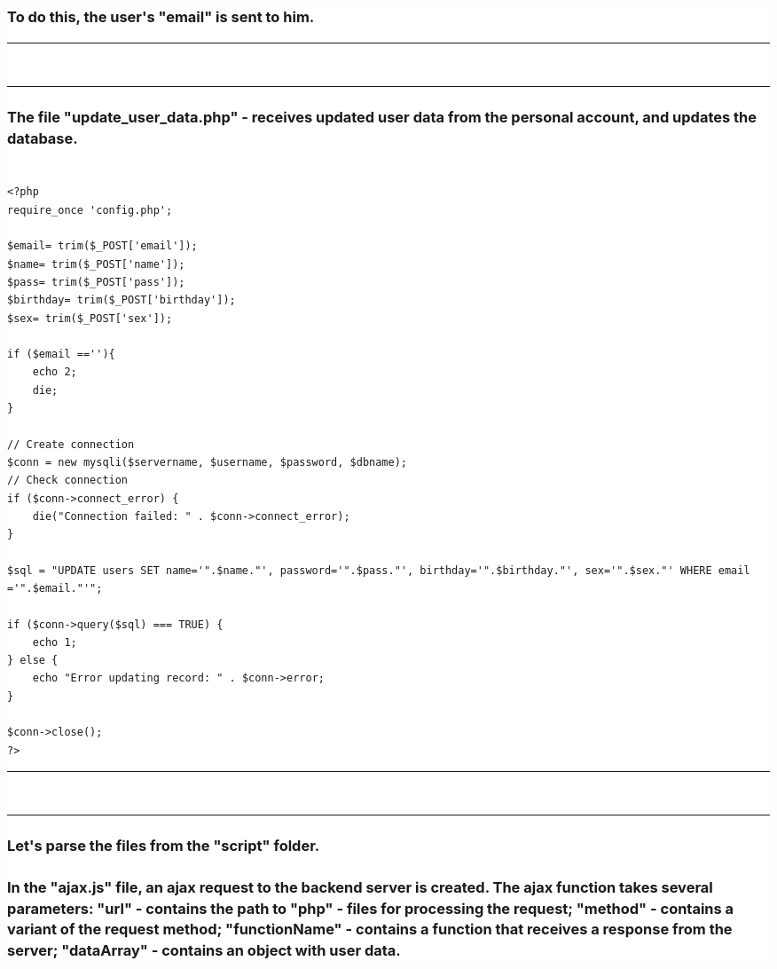 ```
```

### To do this, the user's "email" is sent to him.
---
&nbsp;

---
### The file "update_user_data.php" - receives updated user data from the personal account, and updates the database. 

```

<?php
require_once 'config.php';

$email= trim($_POST['email']);
$name= trim($_POST['name']);
$pass= trim($_POST['pass']);
$birthday= trim($_POST['birthday']);
$sex= trim($_POST['sex']);

if ($email ==''){
    echo 2;
    die;
}

// Create connection
$conn = new mysqli($servername, $username, $password, $dbname);
// Check connection
if ($conn->connect_error) {
    die("Connection failed: " . $conn->connect_error);
} 

$sql = "UPDATE users SET name='".$name."', password='".$pass."', birthday='".$birthday."', sex='".$sex."' WHERE email='".$email."'";

if ($conn->query($sql) === TRUE) {
    echo 1;
} else {
    echo "Error updating record: " . $conn->error;
}

$conn->close();
?>

```
---
&nbsp;

---
### Let's parse the files from the "script" folder.
### In the "ajax.js" file, an ajax request to the backend server is created. The ajax function takes several parameters: "url" - contains the path to "php" - files for processing the request; "method" - contains a variant of the request method; "functionName" - contains a function that receives a response from the server; "dataArray" - contains an object with user data.

